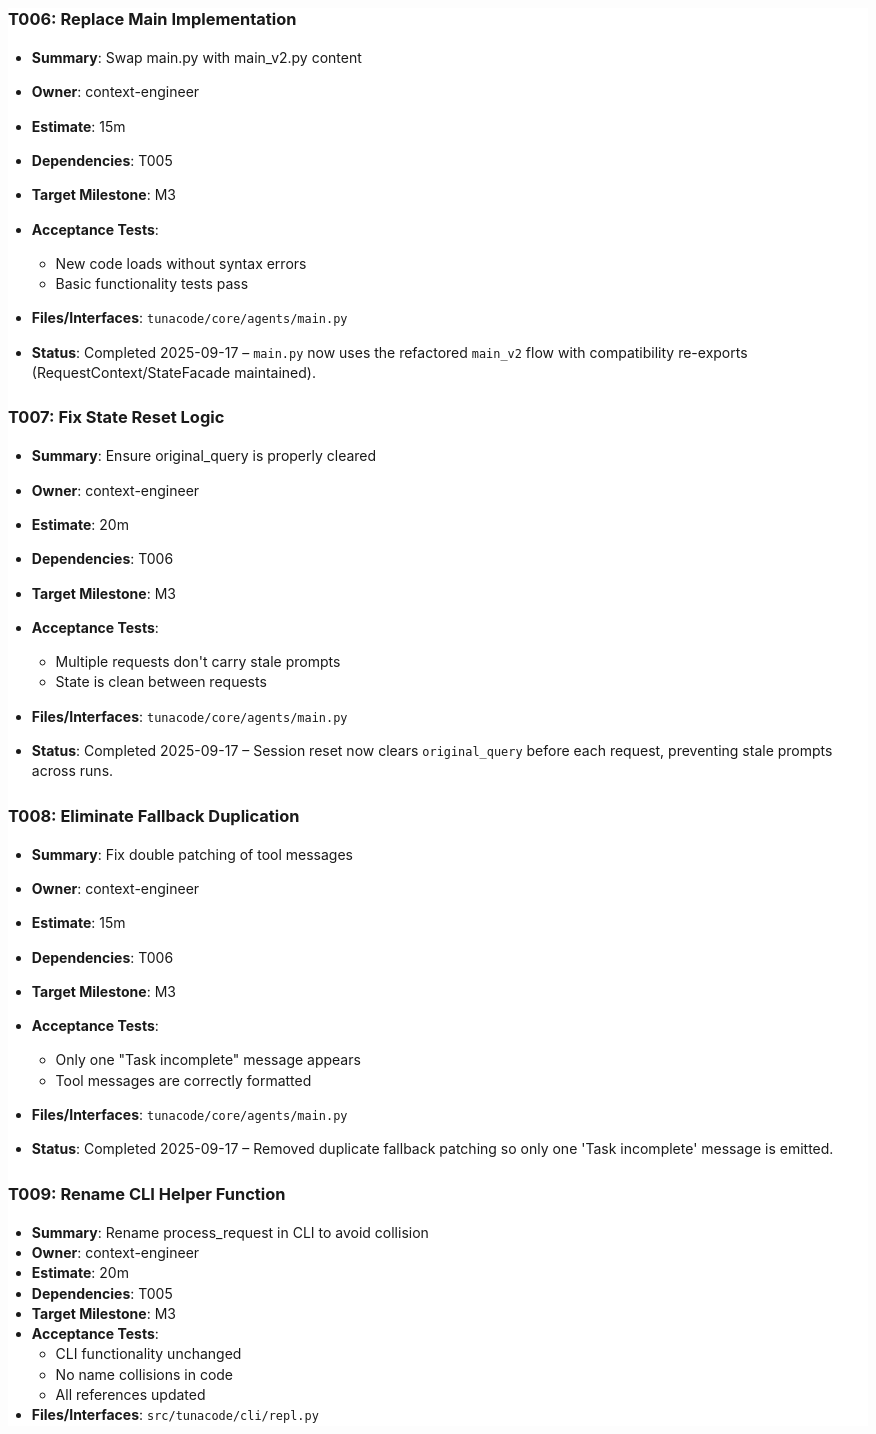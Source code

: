 ### T006: Replace Main Implementation
- **Summary**: Swap main.py with main_v2.py content
- **Owner**: context-engineer
- **Estimate**: 15m
- **Dependencies**: T005
- **Target Milestone**: M3
- **Acceptance Tests**:
  - New code loads without syntax errors
  - Basic functionality tests pass
- **Files/Interfaces**: `tunacode/core/agents/main.py`

- **Status**: Completed 2025-09-17 – `main.py` now uses the refactored `main_v2` flow with compatibility re-exports (RequestContext/StateFacade maintained).

### T007: Fix State Reset Logic
- **Summary**: Ensure original_query is properly cleared
- **Owner**: context-engineer
- **Estimate**: 20m
- **Dependencies**: T006
- **Target Milestone**: M3
- **Acceptance Tests**:
  - Multiple requests don't carry stale prompts
  - State is clean between requests
- **Files/Interfaces**: `tunacode/core/agents/main.py`

- **Status**: Completed 2025-09-17 – Session reset now clears `original_query` before each request, preventing stale prompts across runs.

### T008: Eliminate Fallback Duplication
- **Summary**: Fix double patching of tool messages
- **Owner**: context-engineer
- **Estimate**: 15m
- **Dependencies**: T006
- **Target Milestone**: M3
- **Acceptance Tests**:
  - Only one "Task incomplete" message appears
  - Tool messages are correctly formatted
- **Files/Interfaces**: `tunacode/core/agents/main.py`

- **Status**: Completed 2025-09-17 – Removed duplicate fallback patching so only one 'Task incomplete' message is emitted.

### T009: Rename CLI Helper Function
- **Summary**: Rename process_request in CLI to avoid collision
- **Owner**: context-engineer
- **Estimate**: 20m
- **Dependencies**: T005
- **Target Milestone**: M3
- **Acceptance Tests**:
  - CLI functionality unchanged
  - No name collisions in code
  - All references updated
- **Files/Interfaces**: `src/tunacode/cli/repl.py`
